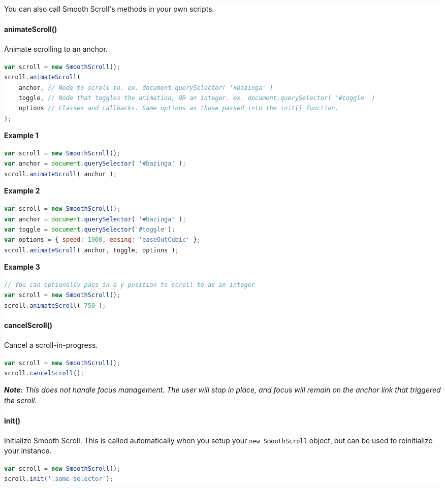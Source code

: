 You can also call Smooth Scroll's methods in your own scripts.

#### animateScroll()
Animate scrolling to an anchor.

```javascript
var scroll = new SmoothScroll();
scroll.animateScroll(
	anchor, // Node to scroll to. ex. document.querySelector( '#bazinga' )
	toggle, // Node that toggles the animation, OR an integer. ex. document.querySelector( '#toggle' )
	options // Classes and callbacks. Same options as those passed into the init() function.
);
```

**Example 1**

```javascript
var scroll = new SmoothScroll();
var anchor = document.querySelector( '#bazinga' );
scroll.animateScroll( anchor );
```

**Example 2**

```javascript
var scroll = new SmoothScroll();
var anchor = document.querySelector( '#bazinga' );
var toggle = document.querySelector('#toggle');
var options = { speed: 1000, easing: 'easeOutCubic' };
scroll.animateScroll( anchor, toggle, options );
```

**Example 3**

```javascript
// You can optionally pass in a y-position to scroll to as an integer
var scroll = new SmoothScroll();
scroll.animateScroll( 750 );
```

#### cancelScroll()
Cancel a scroll-in-progress.

```javascript
var scroll = new SmoothScroll();
scroll.cancelScroll();
```

***Note:*** *This does not handle focus management. The user will stop in place, and focus will remain on the anchor link that triggered the scroll.*

#### init()
Initialize Smooth Scroll. This is called automatically when you setup your `new SmoothScroll` object, but can be used to reinitialize your instance.

```javascript
var scroll = new SmoothScroll();
scroll.init('.some-selector');
```
